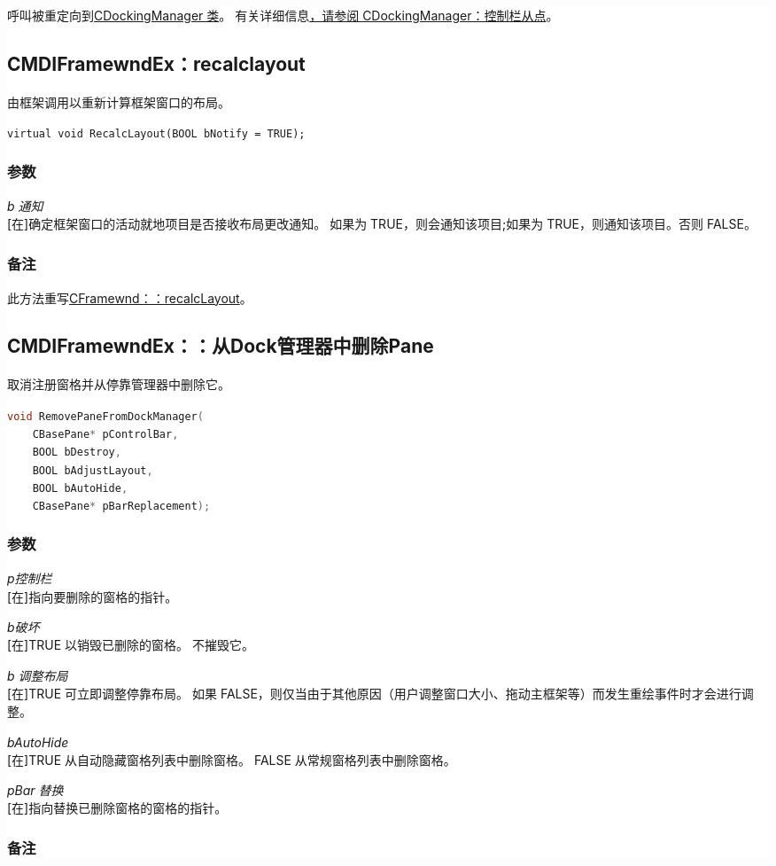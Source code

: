 呼叫被重定向到[CDockingManager 类](../../mfc/reference/cdockingmanager-class.md)。 有关详细信息[，请参阅 CDockingManager：控制栏从点](../../mfc/reference/cdockingmanager-class.md#panefrompoint)。

## <a name="cmdiframewndexrecalclayout"></a><a name="recalclayout"></a>CMDIFramewndEx：recalclayout

由框架调用以重新计算框架窗口的布局。

```
virtual void RecalcLayout(BOOL bNotify = TRUE);
```

### <a name="parameters"></a>参数

*b 通知*<br/>
[在]确定框架窗口的活动就地项目是否接收布局更改通知。 如果为 TRUE，则会通知该项目;如果为 TRUE，则通知该项目。否则 FALSE。

### <a name="remarks"></a>备注

此方法重写[CFramewnd：：recalcLayout](../../mfc/reference/cframewnd-class.md#recalclayout)。

## <a name="cmdiframewndexremovepanefromdockmanager"></a><a name="removepanefromdockmanager"></a>CMDIFramewndEx：：从Dock管理器中删除Pane

取消注册窗格并从停靠管理器中删除它。

```cpp
void RemovePaneFromDockManager(
    CBasePane* pControlBar,
    BOOL bDestroy,
    BOOL bAdjustLayout,
    BOOL bAutoHide,
    CBasePane* pBarReplacement);
```

### <a name="parameters"></a>参数

*p控制栏*<br/>
[在]指向要删除的窗格的指针。

*b破坏*<br/>
[在]TRUE 以销毁已删除的窗格。 不摧毁它。

*b 调整布局*<br/>
[在]TRUE 可立即调整停靠布局。 如果 FALSE，则仅当由于其他原因（用户调整窗口大小、拖动主框架等）而发生重绘事件时才会进行调整。

*bAutoHide*<br/>
[在]TRUE 从自动隐藏窗格列表中删除窗格。 FALSE 从常规窗格列表中删除窗格。

*pBar 替换*<br/>
[在]指向替换已删除窗格的窗格的指针。

### <a name="remarks"></a>备注
